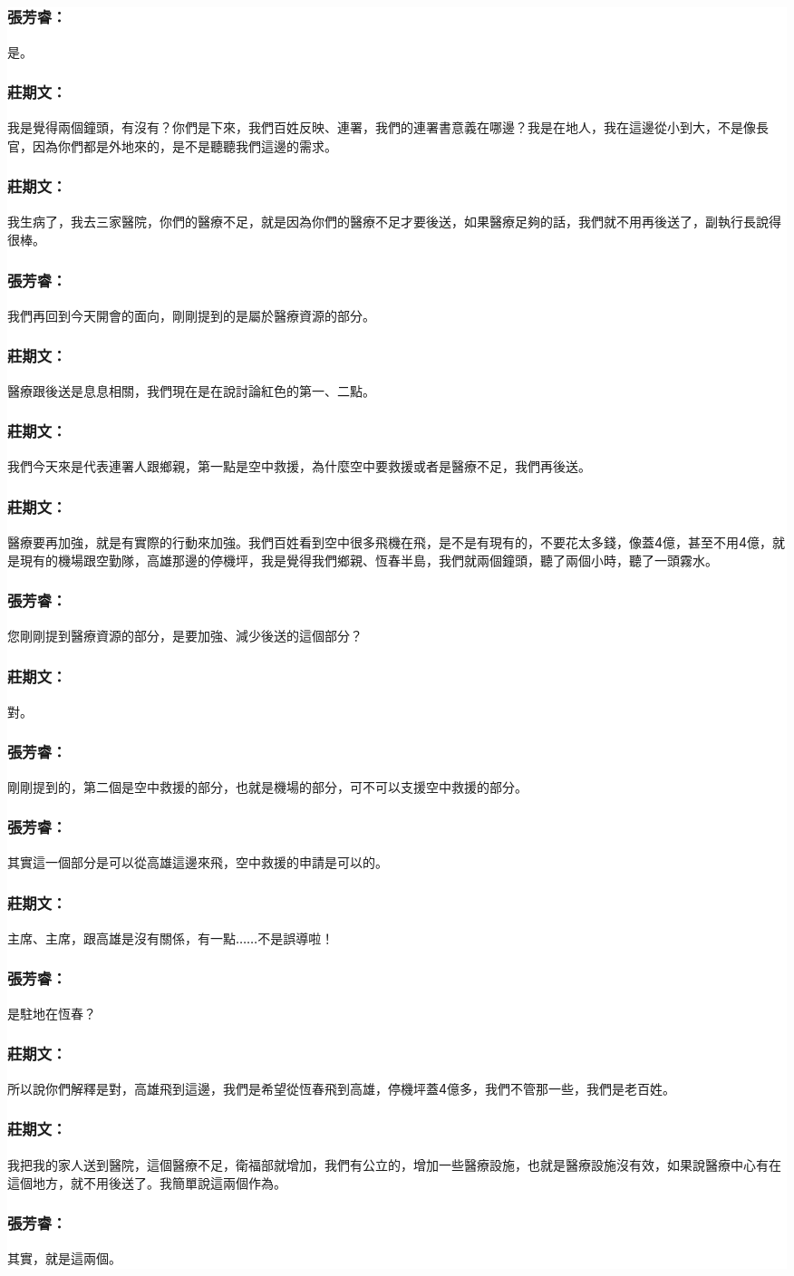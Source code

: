 ### 張芳睿：
是。

### 莊期文：
我是覺得兩個鐘頭，有沒有？你們是下來，我們百姓反映、連署，我們的連署書意義在哪邊？我是在地人，我在這邊從小到大，不是像長官，因為你們都是外地來的，是不是聽聽我們這邊的需求。

### 莊期文：
我生病了，我去三家醫院，你們的醫療不足，就是因為你們的醫療不足才要後送，如果醫療足夠的話，我們就不用再後送了，副執行長說得很棒。

### 張芳睿：
我們再回到今天開會的面向，剛剛提到的是屬於醫療資源的部分。

### 莊期文：
醫療跟後送是息息相關，我們現在是在說討論紅色的第一、二點。

### 莊期文：
我們今天來是代表連署人跟鄉親，第一點是空中救援，為什麼空中要救援或者是醫療不足，我們再後送。

### 莊期文：
醫療要再加強，就是有實際的行動來加強。我們百姓看到空中很多飛機在飛，是不是有現有的，不要花太多錢，像蓋4億，甚至不用4億，就是現有的機場跟空勤隊，高雄那邊的停機坪，我是覺得我們鄉親、恆春半島，我們就兩個鐘頭，聽了兩個小時，聽了一頭霧水。

### 張芳睿：
您剛剛提到醫療資源的部分，是要加強、減少後送的這個部分？

### 莊期文：
對。

### 張芳睿：
剛剛提到的，第二個是空中救援的部分，也就是機場的部分，可不可以支援空中救援的部分。

### 張芳睿：
其實這一個部分是可以從高雄這邊來飛，空中救援的申請是可以的。

### 莊期文：
主席、主席，跟高雄是沒有關係，有一點……不是誤導啦！

### 張芳睿：
是駐地在恆春？

### 莊期文：
所以說你們解釋是對，高雄飛到這邊，我們是希望從恆春飛到高雄，停機坪蓋4億多，我們不管那一些，我們是老百姓。

### 莊期文：
我把我的家人送到醫院，這個醫療不足，衛福部就增加，我們有公立的，增加一些醫療設施，也就是醫療設施沒有效，如果說醫療中心有在這個地方，就不用後送了。我簡單說這兩個作為。

### 張芳睿：
其實，就是這兩個。
